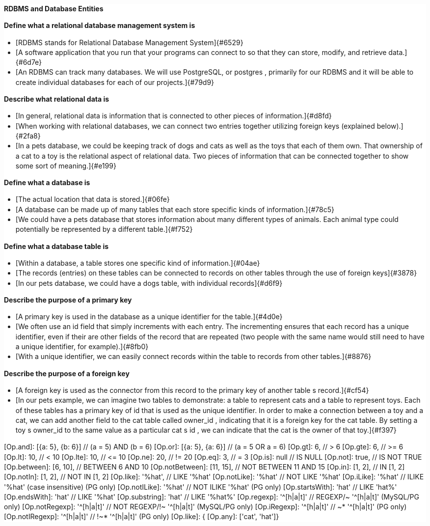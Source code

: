 **RDBMS and Database Entities**

**Define what a relational database management system is**

-   [RDBMS stands for Relational Database Management System]{#6529}
-   [A software application that you run that your programs can connect
    to so that they can store, modify, and retrieve data.]{#6d7e}
-   [An RDBMS can track many databases. We will use PostgreSQL, or
    postgres , primarily for our RDBMS and it will be able to create
    individual databases for each of our projects.]{#79d9}

**Describe what relational data is**

-   [In general, relational data is information that is connected to
    other pieces of information.]{#d8fd}
-   [When working with relational databases, we can connect two entries
    together utilizing foreign keys (explained below).]{#2fa8}
-   [In a pets database, we could be keeping track of dogs and cats as
    well as the toys that each of them own. That ownership of a cat to a
    toy is the relational aspect of relational data. Two pieces of
    information that can be connected together to show some sort of
    meaning.]{#e199}

**Define what a database is**

-   [The actual location that data is stored.]{#06fe}
-   [A database can be made up of many tables that each store specific
    kinds of information.]{#78c5}
-   [We could have a pets database that stores information about many
    different types of animals. Each animal type could potentially be
    represented by a different table.]{#f752}

**Define what a database table is**

-   [Within a database, a table stores one specific kind of
    information.]{#04ae}
-   [The records (entries) on these tables can be connected to records
    on other tables through the use of foreign keys]{#3878}
-   [In our pets database, we could have a dogs table, with individual
    records]{#d6f9}

**Describe the purpose of a primary key**

-   [A primary key is used in the database as a unique identifier for
    the table.]{#4d0e}
-   [We often use an id field that simply increments with each entry.
    The incrementing ensures that each record has a unique identifier,
    even if their are other fields of the record that are repeated (two
    people with the same name would still need to have a unique
    identifier, for example).]{#8fb0}
-   [With a unique identifier, we can easily connect records within the
    table to records from other tables.]{#8876}

**Describe the purpose of a foreign key**

-   [A foreign key is used as the connector from this record to the
    primary key of another table s record.]{#cf54}
-   [In our pets example, we can imagine two tables to demonstrate: a
    table to represent cats and a table to represent toys. Each of these
    tables has a primary key of id that is used as the unique
    identifier. In order to make a connection between a toy and a cat,
    we can add another field to the cat table called owner\_id ,
    indicating that it is a foreign key for the cat table. By setting a
    toy s owner\_id to the same value as a particular cat s id , we can
    indicate that the cat is the owner of that toy.]{#f397}


[Op.and]: [{a: 5}, {b: 6}] // (a = 5) AND (b = 6)
[Op.or]: [{a: 5}, {a: 6}]  // (a = 5 OR a = 6)
[Op.gt]: 6,                // > 6
[Op.gte]: 6,               // >= 6
[Op.lt]: 10,               // < 10
[Op.lte]: 10,              // <= 10
[Op.ne]: 20,               // != 20
[Op.eq]: 3,                // = 3
[Op.is]: null              // IS NULL
[Op.not]: true,            // IS NOT TRUE
[Op.between]: [6, 10],     // BETWEEN 6 AND 10
[Op.notBetween]: [11, 15], // NOT BETWEEN 11 AND 15
[Op.in]: [1, 2],           // IN [1, 2]
[Op.notIn]: [1, 2],        // NOT IN [1, 2]
[Op.like]: '%hat',         // LIKE '%hat'
[Op.notLike]: '%hat'       // NOT LIKE '%hat'
[Op.iLike]: '%hat'         // ILIKE '%hat' (case insensitive) (PG only)
[Op.notILike]: '%hat'      // NOT ILIKE '%hat'  (PG only)
[Op.startsWith]: 'hat'     // LIKE 'hat%'
[Op.endsWith]: 'hat'       // LIKE '%hat'
[Op.substring]: 'hat'      // LIKE '%hat%'
[Op.regexp]: '^[h|a|t]'    // REGEXP/~ '^[h|a|t]' (MySQL/PG only)
[Op.notRegexp]: '^[h|a|t]' // NOT REGEXP/!~ '^[h|a|t]' (MySQL/PG only)
[Op.iRegexp]: '^[h|a|t]'    // ~* '^[h|a|t]' (PG only)
[Op.notIRegexp]: '^[h|a|t]' // !~* '^[h|a|t]' (PG only)
[Op.like]: { [Op.any]: ['cat', 'hat']}